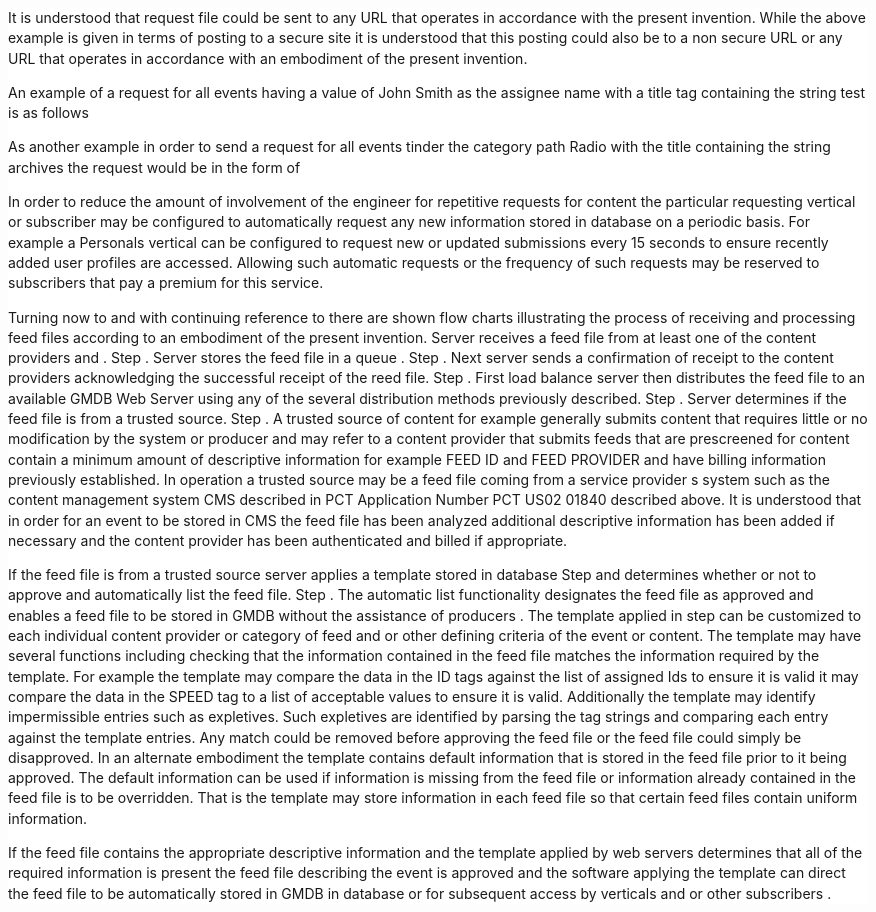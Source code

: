 It is understood that request file could be sent to any URL that operates in accordance with the present invention. While the above example is given in terms of posting to a secure site it is understood that this posting could also be to a non secure URL or any URL that operates in accordance with an embodiment of the present invention.

An example of a request for all events having a value of John Smith as the assignee name with a title tag containing the string test is as follows 

As another example in order to send a request for all events tinder the category path Radio with the title containing the string archives the request would be in the form of 

In order to reduce the amount of involvement of the engineer for repetitive requests for content the particular requesting vertical or subscriber may be configured to automatically request any new information stored in database on a periodic basis. For example a Personals vertical can be configured to request new or updated submissions every 15 seconds to ensure recently added user profiles are accessed. Allowing such automatic requests or the frequency of such requests may be reserved to subscribers that pay a premium for this service.

Turning now to and with continuing reference to there are shown flow charts illustrating the process of receiving and processing feed files according to an embodiment of the present invention. Server receives a feed file from at least one of the content providers and . Step . Server stores the feed file in a queue . Step . Next server sends a confirmation of receipt to the content providers acknowledging the successful receipt of the reed file. Step . First load balance server then distributes the feed file to an available GMDB Web Server using any of the several distribution methods previously described. Step . Server determines if the feed file is from a trusted source. Step . A trusted source of content for example generally submits content that requires little or no modification by the system or producer and may refer to a content provider that submits feeds that are prescreened for content contain a minimum amount of descriptive information for example FEED ID and FEED PROVIDER and have billing information previously established. In operation a trusted source may be a feed file coming from a service provider s system such as the content management system CMS described in PCT Application Number PCT US02 01840 described above. It is understood that in order for an event to be stored in CMS the feed file has been analyzed additional descriptive information has been added if necessary and the content provider has been authenticated and billed if appropriate.

If the feed file is from a trusted source server applies a template stored in database Step and determines whether or not to approve and automatically list the feed file. Step . The automatic list functionality designates the feed file as approved and enables a feed file to be stored in GMDB without the assistance of producers . The template applied in step can be customized to each individual content provider or category of feed and or other defining criteria of the event or content. The template may have several functions including checking that the information contained in the feed file matches the information required by the template. For example the template may compare the data in the ID tags against the list of assigned Ids to ensure it is valid it may compare the data in the SPEED tag to a list of acceptable values to ensure it is valid. Additionally the template may identify impermissible entries such as expletives. Such expletives are identified by parsing the tag strings and comparing each entry against the template entries. Any match could be removed before approving the feed file or the feed file could simply be disapproved. In an alternate embodiment the template contains default information that is stored in the feed file prior to it being approved. The default information can be used if information is missing from the feed file or information already contained in the feed file is to be overridden. That is the template may store information in each feed file so that certain feed files contain uniform information.

If the feed file contains the appropriate descriptive information and the template applied by web servers determines that all of the required information is present the feed file describing the event is approved and the software applying the template can direct the feed file to be automatically stored in GMDB in database or for subsequent access by verticals and or other subscribers .
